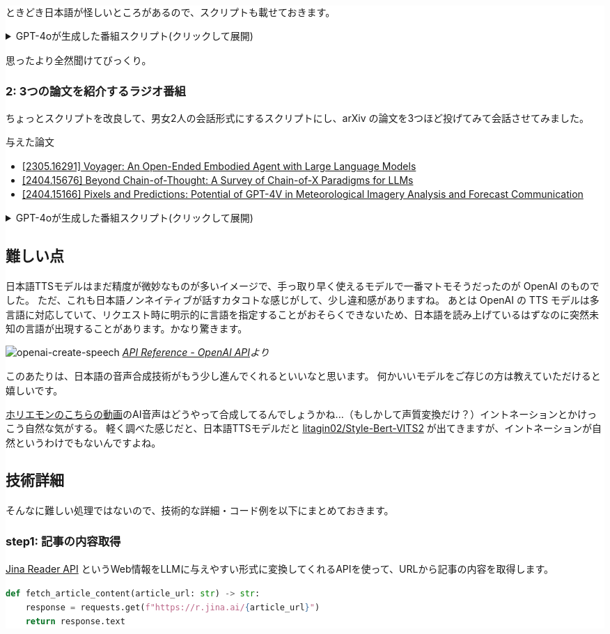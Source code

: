 ときどき日本語が怪しいところがあるので、スクリプトも載せておきます。

<details><summary>GPT-4oが生成した番組スクリプト(クリックして展開)</summary></details>

思ったより全然聞けてびっくり。

### 2: 3つの論文を紹介するラジオ番組

ちょっとスクリプトを改良して、男女2人の会話形式にするスクリプトにし、arXiv の論文を3つほど投げてみて会話させてみました。

<audio controls="controls">
  <source type="audio/mp3" src="/assets/20240519_voyager.mp3"></source>
  <p>Your browser does not support the audio element.</p>
</audio>

与えた論文

- [[2305.16291] Voyager: An Open-Ended Embodied Agent with Large Language Models](https://arxiv.org/abs/2305.16291)
- [[2404.15676] Beyond Chain-of-Thought: A Survey of Chain-of-X Paradigms for LLMs](https://arxiv.org/abs/2404.15676)
- [[2404.15166] Pixels and Predictions: Potential of GPT-4V in Meteorological Imagery Analysis and Forecast Communication](https://arxiv.org/abs/2404.15166)

<details><summary>GPT-4oが生成した番組スクリプト(クリックして展開)</summary></details>

## 難しい点

日本語TTSモデルはまだ精度が微妙なものが多いイメージで、手っ取り早く使えるモデルで一番マトモそうだったのが OpenAI のものでした。
ただ、これも日本語ノンネイティブが話すカタコトな感じがして、少し違和感がありますね。
あとは OpenAI の TTS モデルは多言語に対応していて、リクエスト時に明示的に言語を指定することがおそらくできないため、日本語を読み上げているはずなのに突然未知の言語が出現することがあります。かなり驚きます。

![openai-create-speech](/assets/20240519_openai-create-speech.png)
_[API Reference - OpenAI API](https://platform.openai.com/docs/api-reference/audio/createSpeech?lang=python)より_

このあたりは、日本語の音声合成技術がもう少し進んでくれるといいなと思います。
何かいいモデルをご存じの方は教えていただけると嬉しいです。

[ホリエモンのこちらの動画](https://youtu.be/QpNmxx93RZQ?si=zX1AWcW_E96HFtxF)のAI音声はどうやって合成してるんでしょうかね...（もしかして声質変換だけ？）イントネーションとかけっこう自然な気がする。
軽く調べた感じだと、日本語TTSモデルだと [litagin02/Style-Bert-VITS2](https://github.com/litagin02/Style-Bert-VITS2) が出てきますが、イントネーションが自然というわけでもないんですよね。

## 技術詳細

そんなに難しい処理ではないので、技術的な詳細・コード例を以下にまとめておきます。

### step1: 記事の内容取得

[Jina Reader API](https://jina.ai/reader/) というWeb情報をLLMに与えやすい形式に変換してくれるAPIを使って、URLから記事の内容を取得します。

```python
def fetch_article_content(article_url: str) -> str:
    response = requests.get(f"https://r.jina.ai/{article_url}")
    return response.text
```
